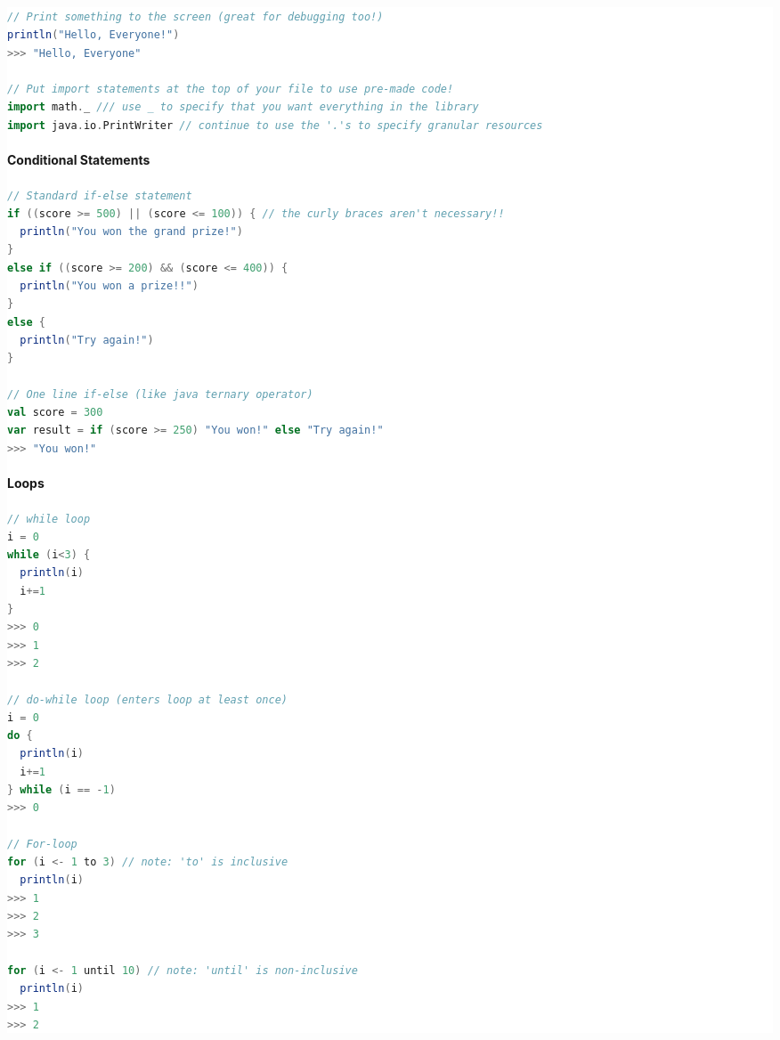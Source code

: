 ```scala
// Print something to the screen (great for debugging too!)
println("Hello, Everyone!")
>>> "Hello, Everyone"

// Put import statements at the top of your file to use pre-made code!
import math._ /// use _ to specify that you want everything in the library
import java.io.PrintWriter // continue to use the '.'s to specify granular resources
```
#### Conditional Statements
```scala
// Standard if-else statement
if ((score >= 500) || (score <= 100)) { // the curly braces aren't necessary!!
  println("You won the grand prize!")
}
else if ((score >= 200) && (score <= 400)) {
  println("You won a prize!!")
}
else {
  println("Try again!")
}

// One line if-else (like java ternary operator)
val score = 300
var result = if (score >= 250) "You won!" else "Try again!"
>>> "You won!"
```

#### Loops
```scala
// while loop
i = 0
while (i<3) {
  println(i)
  i+=1
}
>>> 0
>>> 1
>>> 2

// do-while loop (enters loop at least once)
i = 0
do {
  println(i)
  i+=1
} while (i == -1)
>>> 0

// For-loop
for (i <- 1 to 3) // note: 'to' is inclusive
  println(i)
>>> 1
>>> 2
>>> 3

for (i <- 1 until 10) // note: 'until' is non-inclusive
  println(i)
>>> 1
>>> 2
```
